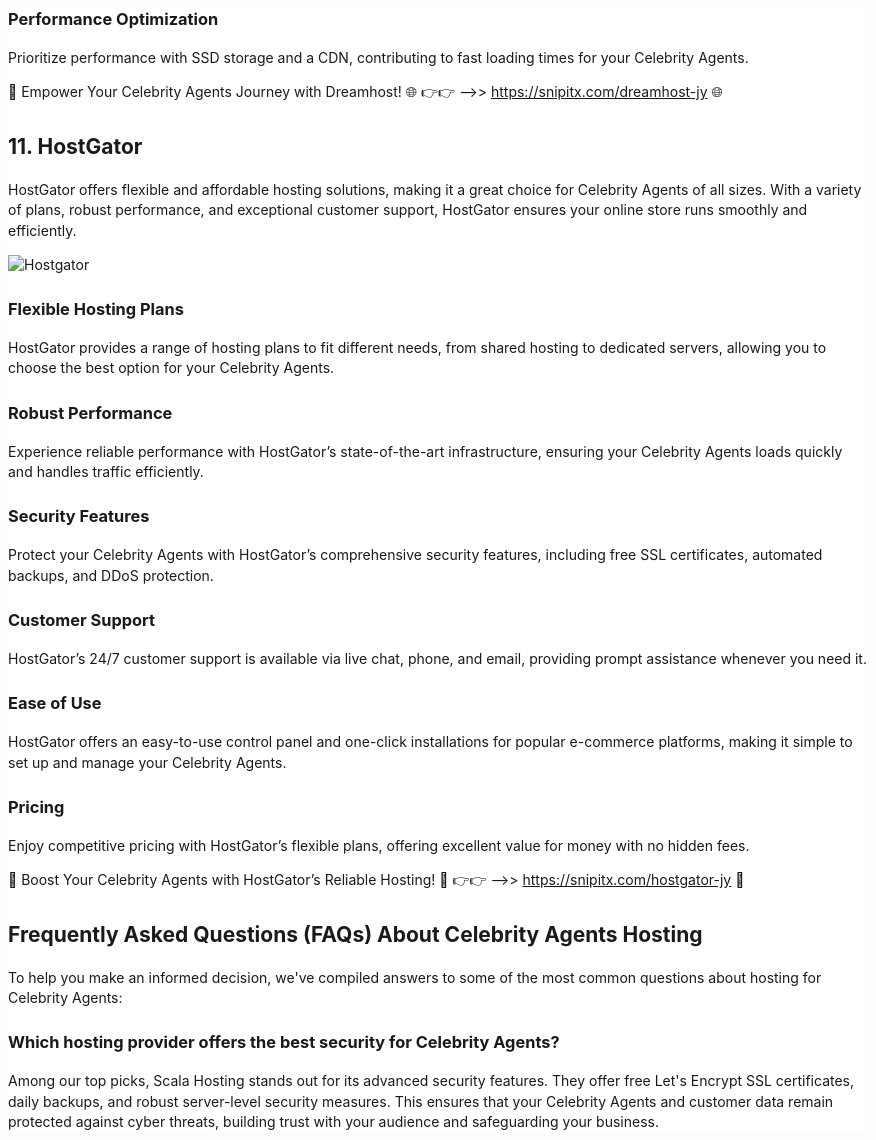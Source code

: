 ### Performance Optimization
Prioritize performance with SSD storage and a CDN, contributing to fast loading times for your Celebrity Agents.

🚀 Empower Your Celebrity Agents Journey with Dreamhost! 🌐
👉👉 -->> https://snipitx.com/dreamhost-jy 🌐

## 11. HostGator

HostGator offers flexible and affordable hosting solutions, making it a great choice for Celebrity Agents of all sizes. With a variety of plans, robust performance, and exceptional customer support, HostGator ensures your online store runs smoothly and efficiently.

![Hostgator](https://i.imgur.com/SNC0dSu.jpeg "Hostgator Hosting")

### Flexible Hosting Plans
HostGator provides a range of hosting plans to fit different needs, from shared hosting to dedicated servers, allowing you to choose the best option for your Celebrity Agents.

### Robust Performance
Experience reliable performance with HostGator’s state-of-the-art infrastructure, ensuring your Celebrity Agents loads quickly and handles traffic efficiently.

### Security Features
Protect your Celebrity Agents with HostGator’s comprehensive security features, including free SSL certificates, automated backups, and DDoS protection.

### Customer Support
HostGator’s 24/7 customer support is available via live chat, phone, and email, providing prompt assistance whenever you need it.

### Ease of Use
HostGator offers an easy-to-use control panel and one-click installations for popular e-commerce platforms, making it simple to set up and manage your Celebrity Agents.

### Pricing
Enjoy competitive pricing with HostGator’s flexible plans, offering excellent value for money with no hidden fees.

🌟 Boost Your Celebrity Agents with HostGator’s Reliable Hosting! 🚀
👉👉 -->> https://snipitx.com/hostgator-jy 🚀

## Frequently Asked Questions (FAQs) About Celebrity Agents Hosting

To help you make an informed decision, we've compiled answers to some of the most common questions about hosting for Celebrity Agents:

### Which hosting provider offers the best security for Celebrity Agents? 
Among our top picks, Scala Hosting stands out for its advanced security features. They offer free Let's Encrypt SSL certificates, daily backups, and robust server-level security measures. This ensures that your Celebrity Agents and customer data remain protected against cyber threats, building trust with your audience and safeguarding your business.
